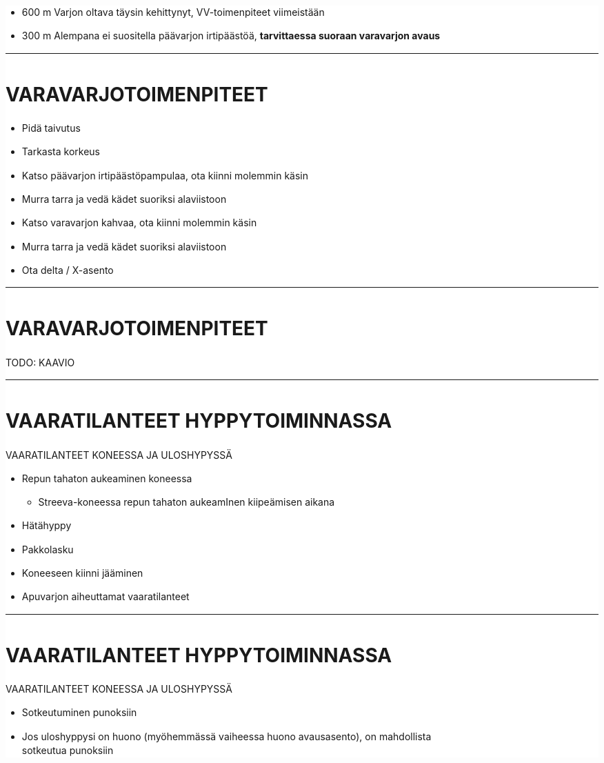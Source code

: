 * 600 m Varjon oltava täysin kehittynyt, VV-toimenpiteet viimeistään

* 300 m Alempana ei suositella päävarjon irtipäästöä, **tarvittaessa suoraan varavarjon avaus**

---

# VARAVARJOTOIMENPITEET

* Pidä taivutus

* Tarkasta korkeus

* Katso päävarjon irtipäästöpampulaa, ota kiinni molemmin käsin

* Murra tarra ja vedä kädet suoriksi alaviistoon

* Katso varavarjon kahvaa, ota kiinni molemmin käsin

* Murra tarra ja vedä kädet suoriksi alaviistoon

* Ota delta / X-asento

---

# VARAVARJOTOIMENPITEET

TODO: KAAVIO

---

# VAARATILANTEET HYPPYTOIMINNASSA

VAARATILANTEET KONEESSA JA ULOSHYPYSSÄ

* Repun tahaton aukeaminen koneessa

  * Streeva-koneessa repun tahaton aukeamInen kiipeämisen aikana

* Hätähyppy

* Pakkolasku

* Koneeseen kiinni jääminen

* Apuvarjon aiheuttamat vaaratilanteet

---

# VAARATILANTEET HYPPYTOIMINNASSA

VAARATILANTEET KONEESSA JA ULOSHYPYSSÄ

* Sotkeutuminen punoksiin

* Jos uloshyppysi on huono \(myöhemmässä vaiheessa huono avausasento\), on mahdollista  
  sotkeutua punoksiin
